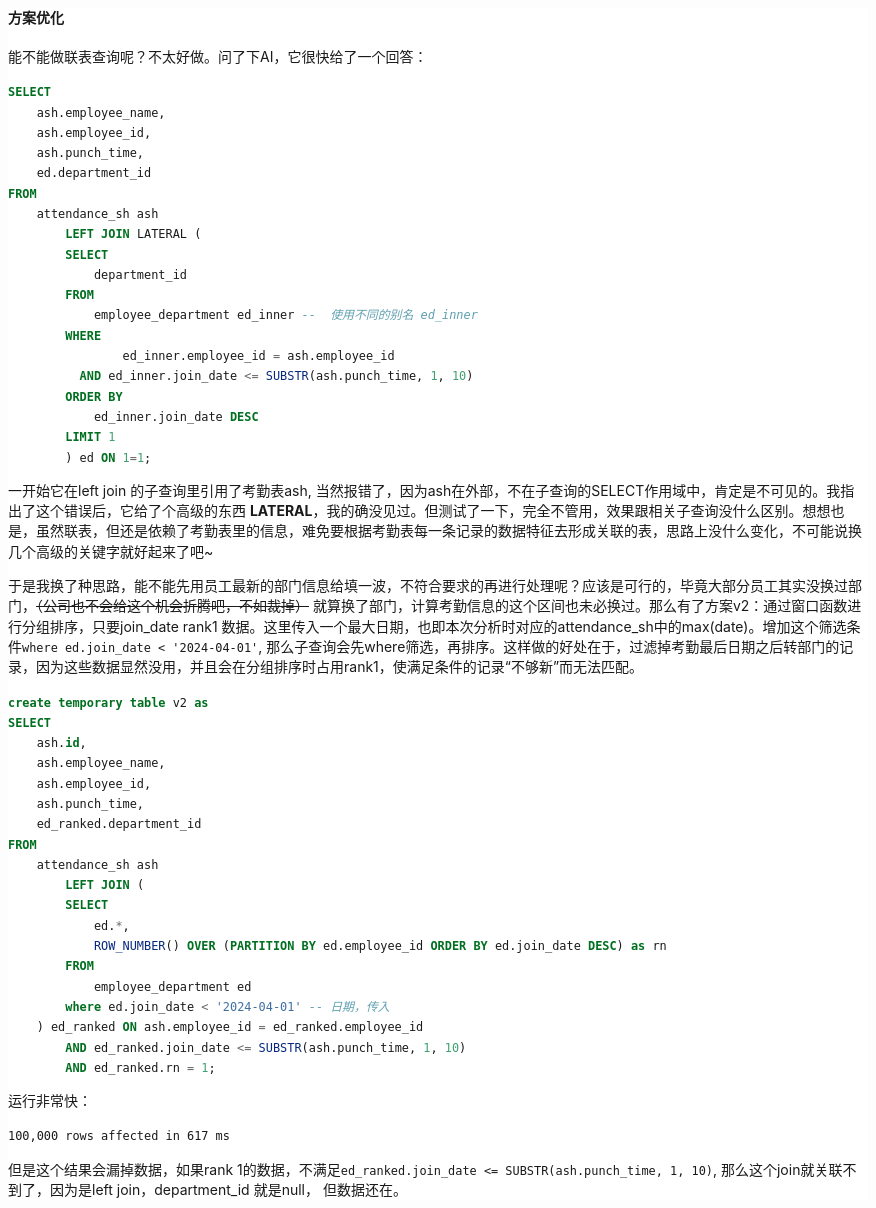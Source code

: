
#### 方案优化

能不能做联表查询呢？不太好做。问了下AI，它很快给了一个回答：
```sql
SELECT
    ash.employee_name,
    ash.employee_id,
    ash.punch_time,
    ed.department_id
FROM
    attendance_sh ash
        LEFT JOIN LATERAL (
        SELECT
            department_id
        FROM
            employee_department ed_inner --  使用不同的别名 ed_inner
        WHERE
                ed_inner.employee_id = ash.employee_id
          AND ed_inner.join_date <= SUBSTR(ash.punch_time, 1, 10)
        ORDER BY
            ed_inner.join_date DESC
        LIMIT 1
        ) ed ON 1=1;
```
一开始它在left join 的子查询里引用了考勤表ash, 当然报错了，因为ash在外部，不在子查询的SELECT作用域中，肯定是不可见的。我指出了这个错误后，它给了个高级的东西 **LATERAL**，我的确没见过。但测试了一下，完全不管用，效果跟相关子查询没什么区别。想想也是，虽然联表，但还是依赖了考勤表里的信息，难免要根据考勤表每一条记录的数据特征去形成关联的表，思路上没什么变化，不可能说换几个高级的关键字就好起来了吧~

于是我换了种思路，能不能先用员工最新的部门信息给填一波，不符合要求的再进行处理呢？应该是可行的，毕竟大部分员工其实没换过部门，~~（公司也不会给这个机会折腾吧，不如裁掉）~~ 就算换了部门，计算考勤信息的这个区间也未必换过。那么有了方案v2：通过窗口函数进行分组排序，只要join_date rank1 数据。这里传入一个最大日期，也即本次分析时对应的attendance_sh中的max(date)。增加这个筛选条件`where ed.join_date < '2024-04-01'`, 那么子查询会先where筛选，再排序。这样做的好处在于，过滤掉考勤最后日期之后转部门的记录，因为这些数据显然没用，并且会在分组排序时占用rank1，使满足条件的记录“不够新”而无法匹配。

```sql
create temporary table v2 as
SELECT
    ash.id,
    ash.employee_name,
    ash.employee_id,
    ash.punch_time,
    ed_ranked.department_id
FROM
    attendance_sh ash
        LEFT JOIN (
        SELECT
            ed.*,
            ROW_NUMBER() OVER (PARTITION BY ed.employee_id ORDER BY ed.join_date DESC) as rn
        FROM
            employee_department ed
        where ed.join_date < '2024-04-01' -- 日期，传入
    ) ed_ranked ON ash.employee_id = ed_ranked.employee_id
        AND ed_ranked.join_date <= SUBSTR(ash.punch_time, 1, 10)
        AND ed_ranked.rn = 1;
```
运行非常快：
```
100,000 rows affected in 617 ms
```
但是这个结果会漏掉数据，如果rank 1的数据，不满足`ed_ranked.join_date <= SUBSTR(ash.punch_time, 1, 10)`, 那么这个join就关联不到了，因为是left join，department_id 就是null， 但数据还在。
